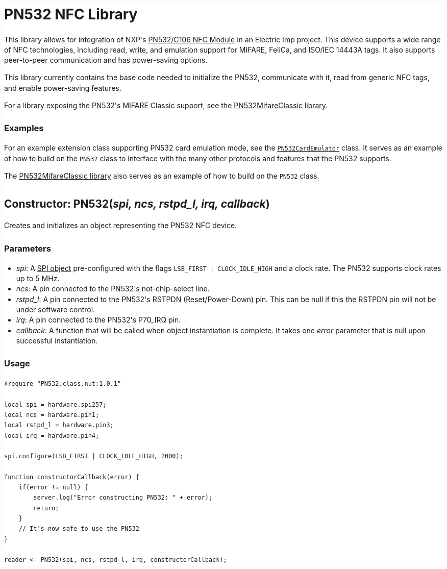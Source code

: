 # PN532 NFC Library

This library allows for integration of NXP's [PN532/C106 NFC Module](http://www.nxp.com/documents/short_data_sheet/PN532_SDS.pdf) in an Electric Imp project.  This device supports a wide range of NFC technologies, including read, write, and emulation support for MIFARE, FeliCa, and ISO/IEC 14443A tags.  It also supports peer-to-peer communication and has power-saving options.

This library currently contains the base code needed to initialize the PN532, communicate with it, read from generic NFC tags, and enable power-saving features.

For a library exposing the PN532's MIFARE Classic support, see the [PN532MifareClassic library](https://github.com/electricimp/PN532MifareClassic).

### Examples

For an example extension class supporting PN532 card emulation mode, see the [`PN532CardEmulator`](examples/cardEmulator) class.  It serves as an example of how to build on the `PN532` class to interface with the many other protocols and features that the PN532 supports.

The [PN532MifareClassic library](https://github.com/electricimp/PN532MifareClassic) also serves as an example of how to build on the `PN532` class.

## Constructor: PN532(*spi, ncs, rstpd_l, irq, callback*)

Creates and initializes an object representing the PN532 NFC device.

### Parameters

- *spi*: A [SPI object](https://developer.electricimp.com/api/hardware/spi) pre-configured with the flags `LSB_FIRST | CLOCK_IDLE_HIGH` and a clock rate.  The PN532 supports clock rates up to 5 MHz.
- *ncs*: A pin connected to the PN532's not-chip-select line.
- *rstpd_l*: A pin connected to the PN532's RSTPDN (Reset/Power-Down) pin.  This can be null if this the RSTPDN pin will not be under software control.
- *irq*: A pin connected to the PN532's P70_IRQ pin.
- *callback*: A function that will be called when object instantiation is complete.  It takes one *error* parameter that is null upon successful instantiation.

### Usage

```squirrel
#require "PN532.class.nut:1.0.1"

local spi = hardware.spi257;
local ncs = hardware.pin1;
local rstpd_l = hardware.pin3;
local irq = hardware.pin4;

spi.configure(LSB_FIRST | CLOCK_IDLE_HIGH, 2000);

function constructorCallback(error) {
    if(error != null) {
        server.log("Error constructing PN532: " + error);
        return;
    }
    // It's now safe to use the PN532
}

reader <- PN532(spi, ncs, rstpd_l, irq, constructorCallback);
```
